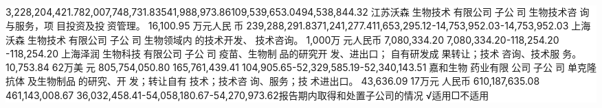 3,228,204,421.782,007,748,731.83541,988,973.86109,539,653.0494,538,844.32
江苏沃森
生物技术
有限公司
子公
司
生物技术咨
询与服务，项
目投资及投
资管理。
16,100.95
万元人民
币
239,288,291.8371,241,277.411,653,295.12-14,753,952.03-14,753,952.03
上海沃森
生物技术
有限公司
子公
司
生物领域内
的技术开发、
技术咨询。
1,000万
元人民币
7,080,334.20
7,080,334.20-118,254.20
-118,254.20
上海泽润
生物科技
有限公司
子公
司
疫苗、生物制
品的研究开
发、进出口；
自有研发成
果转让；技术
咨询、技术服
务。
10,753.84
62万美
元
805,754,050.80
165,761,439.41
104,905.65-52,329,585.19-52,340,143.51
嘉和生物
药业有限
公司
子公
司
单克隆抗体
及生物制品
的研究、开
发；转让自有
技术；技术咨
询、服务；技
术进出口。
43,636.09
17万元
人民币
610,187,635.08
461,143,008.67
36,032,458.41-54,058,180.67-54,270,973.62报告期内取得和处置子公司的情况
√适用□不适用